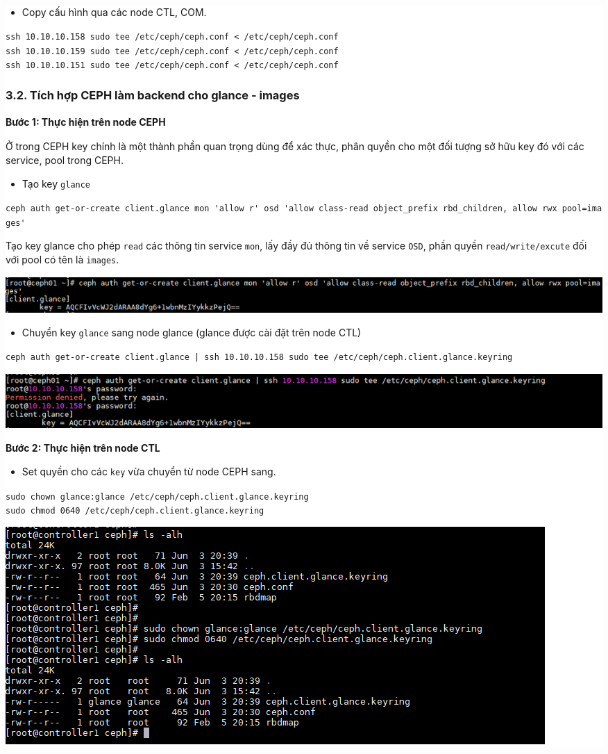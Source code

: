 - Copy cấu hình qua các node CTL, COM.

```
ssh 10.10.10.158 sudo tee /etc/ceph/ceph.conf < /etc/ceph/ceph.conf
ssh 10.10.10.159 sudo tee /etc/ceph/ceph.conf < /etc/ceph/ceph.conf
ssh 10.10.10.151 sudo tee /etc/ceph/ceph.conf < /etc/ceph/ceph.conf
```

<a name="glance"></a>
### 3.2. Tích hợp CEPH làm backend cho glance - images

**Bước 1: Thực hiện trên node CEPH**

Ở trong CEPH key chính là một thành phần quan trọng dùng để xác thực, phân quyền cho một đối tượng sở hữu key đó với các service, pool trong CEPH.

- Tạo key `glance`

```
ceph auth get-or-create client.glance mon 'allow r' osd 'allow class-read object_prefix rbd_children, allow rwx pool=images' 
```

Tạo key glance cho phép `read` các thông tin service `mon`, lấy đầy đủ thông tin về service `OSD`, phần quyền `read/write/excute` đối với pool có tên là `images`.

![](../images/tich-hop-ceph-op/Screenshot_1706.png)

- Chuyển key `glance` sang node glance (glance được cài đặt trên node CTL)

```
ceph auth get-or-create client.glance | ssh 10.10.10.158 sudo tee /etc/ceph/ceph.client.glance.keyring
```

![](../images/tich-hop-ceph-op/Screenshot_1707.png)

**Bước 2: Thực hiện trên node CTL**

- Set quyền cho các `key` vừa chuyển từ node CEPH sang.

```
sudo chown glance:glance /etc/ceph/ceph.client.glance.keyring
sudo chmod 0640 /etc/ceph/ceph.client.glance.keyring
```

![](../images/tich-hop-ceph-op/Screenshot_1708.png)